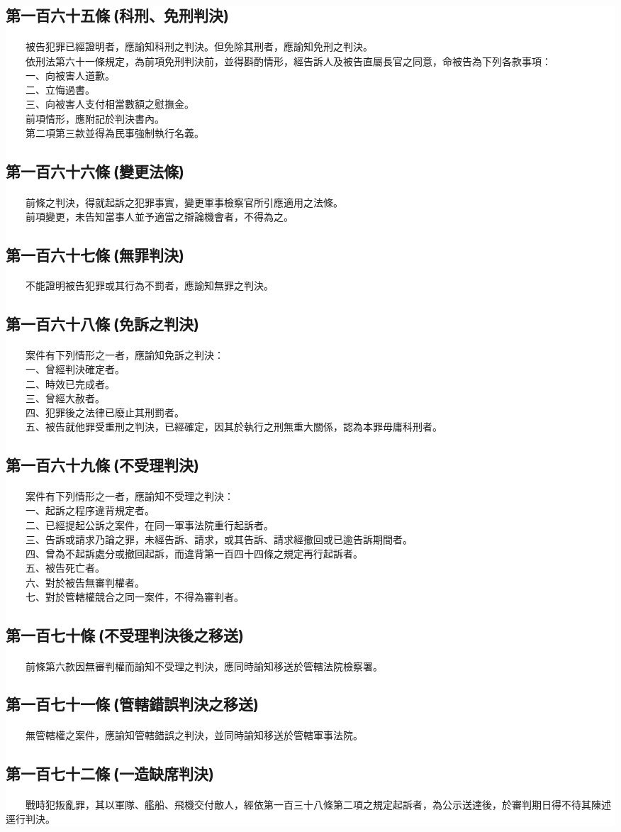 
第一百六十五條 (科刑、免刑判決)
-------------------------------
　　被告犯罪已經證明者，應諭知科刑之判決。但免除其刑者，應諭知免刑之判決。  
　　依刑法第六十一條規定，為前項免刑判決前，並得斟酌情形，經告訴人及被告直屬長官之同意，命被告為下列各款事項：  
　　一、向被害人道歉。  
　　二、立悔過書。  
　　三、向被害人支付相當數額之慰撫金。  
　　前項情形，應附記於判決書內。  
　　第二項第三款並得為民事強制執行名義。  


第一百六十六條 (變更法條)
-------------------------
　　前條之判決，得就起訴之犯罪事實，變更軍事檢察官所引應適用之法條。  
　　前項變更，未告知當事人並予適當之辯論機會者，不得為之。  


第一百六十七條 (無罪判決)
-------------------------
　　不能證明被告犯罪或其行為不罰者，應諭知無罪之判決。  


第一百六十八條 (免訴之判決)
---------------------------
　　案件有下列情形之一者，應諭知免訴之判決：  
　　一、曾經判決確定者。  
　　二、時效已完成者。  
　　三、曾經大赦者。  
　　四、犯罪後之法律已廢止其刑罰者。  
　　五、被告就他罪受重刑之判決，已經確定，因其於執行之刑無重大關係，認為本罪毋庸科刑者。  


第一百六十九條 (不受理判決)
---------------------------
　　案件有下列情形之一者，應諭知不受理之判決：  
　　一、起訴之程序違背規定者。  
　　二、已經提起公訴之案件，在同一軍事法院重行起訴者。  
　　三、告訴或請求乃論之罪，未經告訴、請求，或其告訴、請求經撤回或已逾告訴期間者。  
　　四、曾為不起訴處分或撤回起訴，而違背第一百四十四條之規定再行起訴者。  
　　五、被告死亡者。  
　　六、對於被告無審判權者。  
　　七、對於管轄權競合之同一案件，不得為審判者。  


第一百七十條 (不受理判決後之移送)
---------------------------------
　　前條第六款因無審判權而諭知不受理之判決，應同時諭知移送於管轄法院檢察署。  


第一百七十一條 (管轄錯誤判決之移送)
-----------------------------------
　　無管轄權之案件，應諭知管轄錯誤之判決，並同時諭知移送於管轄軍事法院。  


第一百七十二條 (一造缺席判決)
-----------------------------
　　戰時犯叛亂罪，其以軍隊、艦船、飛機交付敵人，經依第一百三十八條第二項之規定起訴者，為公示送達後，於審判期日得不待其陳述逕行判決。  
